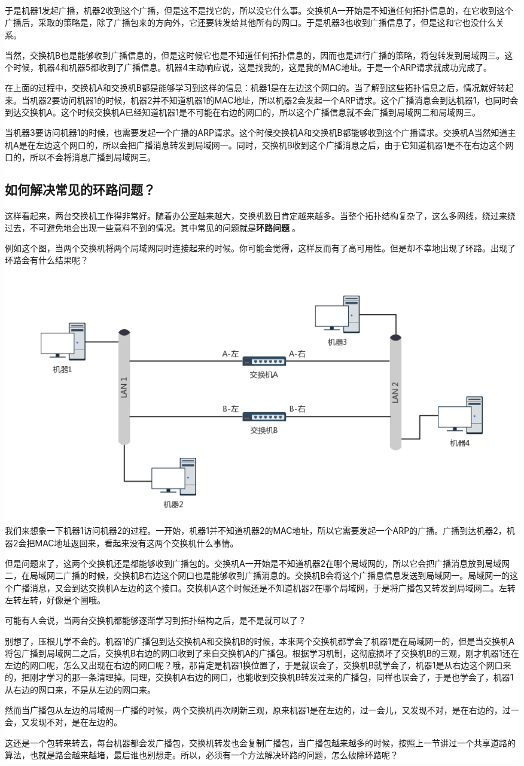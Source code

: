 于是机器1发起广播，机器2收到这个广播，但是这不是找它的，所以没它什么事。交换机A一开始是不知道任何拓扑信息的，在它收到这个广播后，采取的策略是，除了广播包来的方向外，它还要转发给其他所有的网口。于是机器3也收到广播信息了，但是这和它也没什么关系。

当然，交换机B也是能够收到广播信息的，但是这时候它也是不知道任何拓扑信息的，因而也是进行广播的策略，将包转发到局域网三。这个时候，机器4和机器5都收到了广播信息。机器4主动响应说，这是找我的，这是我的MAC地址。于是一个ARP请求就成功完成了。

在上面的过程中，交换机A和交换机B都是能够学习到这样的信息：机器1是在左边这个网口的。当了解到这些拓扑信息之后，情况就好转起来。当机器2要访问机器1的时候，机器2并不知道机器1的MAC地址，所以机器2会发起一个ARP请求。这个广播消息会到达机器1，也同时会到达交换机A。这个时候交换机A已经知道机器1是不可能在右边的网口的，所以这个广播信息就不会广播到局域网二和局域网三。

当机器3要访问机器1的时候，也需要发起一个广播的ARP请求。这个时候交换机A和交换机B都能够收到这个广播请求。交换机A当然知道主机A是在左边这个网口的，所以会把广播消息转发到局域网一。同时，交换机B收到这个广播消息之后，由于它知道机器1是不在右边这个网口的，所以不会将消息广播到局域网三。

## 如何解决常见的环路问题？

这样看起来，两台交换机工作得非常好。随着办公室越来越大，交换机数目肯定越来越多。当整个拓扑结构复杂了，这么多网线，绕过来绕过去，不可避免地会出现一些意料不到的情况。其中常见的问题就是**环路问题**
。

例如这个图，当两个交换机将两个局域网同时连接起来的时候。你可能会觉得，这样反而有了高可用性。但是却不幸地出现了环路。出现了环路会有什么结果呢？

![img](./images/c829b28978c3d9686680e4b62fdf53d2.jpg)

我们来想象一下机器1访问机器2的过程。一开始，机器1并不知道机器2的MAC地址，所以它需要发起一个ARP的广播。广播到达机器2，机器2会把MAC地址返回来，看起来没有这两个交换机什么事情。

但是问题来了，这两个交换机还是都能够收到广播包的。交换机A一开始是不知道机器2在哪个局域网的，所以它会把广播消息放到局域网二，在局域网二广播的时候，交换机B右边这个网口也是能够收到广播消息的。交换机B会将这个广播息信息发送到局域网一。局域网一的这个广播消息，又会到达交换机A左边的这个接口。交换机A这个时候还是不知道机器2在哪个局域网，于是将广播包又转发到局域网二。左转左转左转，好像是个圈哦。

可能有人会说，当两台交换机都能够逐渐学习到拓扑结构之后，是不是就可以了？

别想了，压根儿学不会的。机器1的广播包到达交换机A和交换机B的时候，本来两个交换机都学会了机器1是在局域网一的，但是当交换机A将包广播到局域网二之后，交换机B右边的网口收到了来自交换机A的广播包。根据学习机制，这彻底损坏了交换机B的三观，刚才机器1还在左边的网口呢，怎么又出现在右边的网口呢？哦，那肯定是机器1换位置了，于是就误会了，交换机B就学会了，机器1是从右边这个网口来的，把刚才学习的那一条清理掉。同理，交换机A右边的网口，也能收到交换机B转发过来的广播包，同样也误会了，于是也学会了，机器1从右边的网口来，不是从左边的网口来。

然而当广播包从左边的局域网一广播的时候，两个交换机再次刷新三观，原来机器1是在左边的，过一会儿，又发现不对，是在右边的，过一会，又发现不对，是在左边的。

这还是一个包转来转去，每台机器都会发广播包，交换机转发也会复制广播包，当广播包越来越多的时候，按照上一节讲过一个共享道路的算法，也就是路会越来越堵，最后谁也别想走。所以，必须有一个方法解决环路的问题，怎么破除环路呢？
